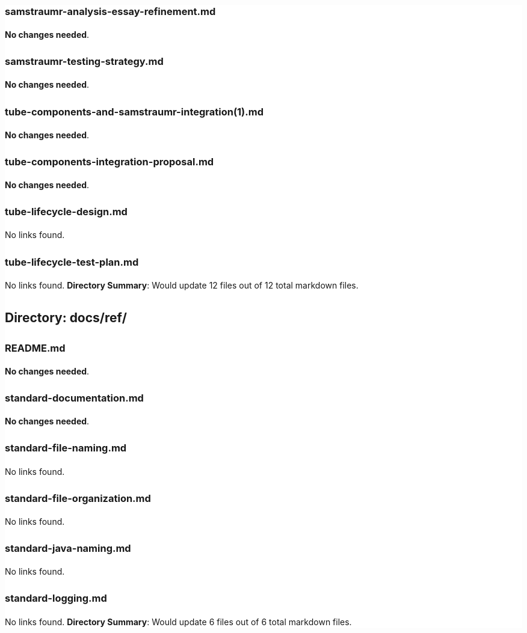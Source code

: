### samstraumr-analysis-essay-refinement.md

**No changes needed**.

### samstraumr-testing-strategy.md

**No changes needed**.

### tube-components-and-samstraumr-integration(1).md

**No changes needed**.

### tube-components-integration-proposal.md

**No changes needed**.

### tube-lifecycle-design.md

No links found.

### tube-lifecycle-test-plan.md

No links found.
**Directory Summary**: Would update 12 files out of 12 total markdown files.

## Directory: docs/ref/


### README.md

**No changes needed**.

### standard-documentation.md

**No changes needed**.

### standard-file-naming.md

No links found.

### standard-file-organization.md

No links found.

### standard-java-naming.md

No links found.

### standard-logging.md

No links found.
**Directory Summary**: Would update 6 files out of 6 total markdown files.
